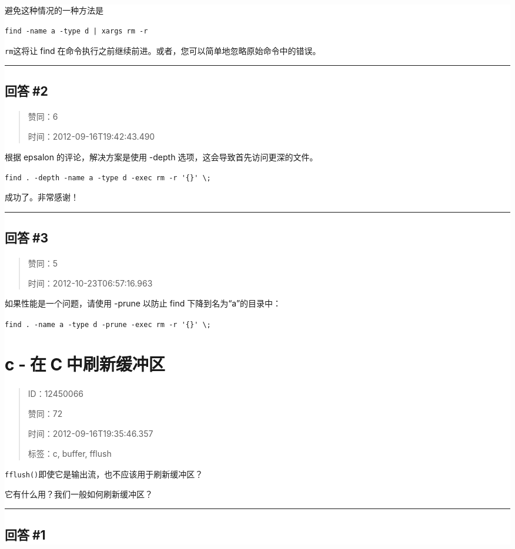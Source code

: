 避免这种情况的一种方法是

```
find -name a -type d | xargs rm -r 
```

`rm`这将让 find 在命令执行之前继续前进。或者，您可以简单地忽略原始命令中的错误。

* * *

## 回答 #2

> 赞同：6
> 
> 时间：2012-09-16T19:42:43.490

根据 epsalon 的评论，解决方案是使用 -depth 选项，这会导致首先访问更深的文件。

```
find . -depth -name a -type d -exec rm -r '{}' \; 
```

成功了。非常感谢！

* * *

## 回答 #3

> 赞同：5
> 
> 时间：2012-10-23T06:57:16.963

如果性能是一个问题，请使用 -prune 以防止 find 下降到名为“a”的目录中：

```
find . -name a -type d -prune -exec rm -r '{}' \; 
```

# c - 在 C 中刷新缓冲区

> ID：12450066
> 
> 赞同：72
> 
> 时间：2012-09-16T19:35:46.357
> 
> 标签：c, buffer, fflush

`fflush()`即使它是输出流，也不应该用于刷新缓冲区？

它有什么用？我们一般如何刷新缓冲区？

* * *

## 回答 #1
